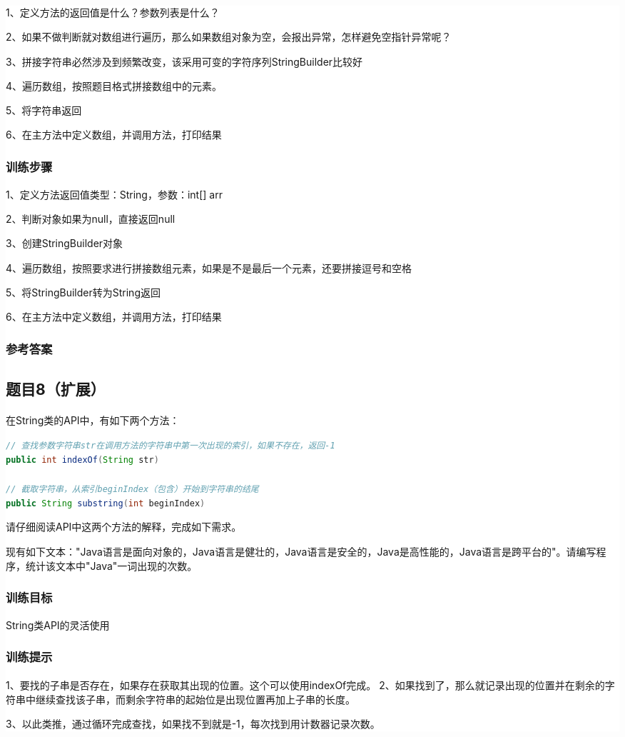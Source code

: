 1、定义方法的返回值是什么？参数列表是什么？

2、如果不做判断就对数组进行遍历，那么如果数组对象为空，会报出异常，怎样避免空指针异常呢？

3、拼接字符串必然涉及到频繁改变，该采用可变的字符序列StringBuilder比较好

4、遍历数组，按照题目格式拼接数组中的元素。

5、将字符串返回

6、在主方法中定义数组，并调用方法，打印结果

### 训练步骤

1、定义方法返回值类型：String，参数：int[] arr

2、判断对象如果为null，直接返回null

3、创建StringBuilder对象

4、遍历数组，按照要求进行拼接数组元素，如果是不是最后一个元素，还要拼接逗号和空格

5、将StringBuilder转为String返回

6、在主方法中定义数组，并调用方法，打印结果

### 参考答案

```java

```


## 题目8（扩展）

在String类的API中，有如下两个方法：

```java
// 查找参数字符串str在调用方法的字符串中第一次出现的索引，如果不存在，返回-1
public int indexOf(String str)

// 截取字符串，从索引beginIndex（包含）开始到字符串的结尾
public String substring(int beginIndex)
```

请仔细阅读API中这两个方法的解释，完成如下需求。

现有如下文本："Java语言是面向对象的，Java语言是健壮的，Java语言是安全的，Java是高性能的，Java语言是跨平台的"。请编写程序，统计该文本中"Java"一词出现的次数。

### 训练目标

String类API的灵活使用

### 训练提示

1、要找的子串是否存在，如果存在获取其出现的位置。这个可以使用indexOf完成。
2、如果找到了，那么就记录出现的位置并在剩余的字符串中继续查找该子串，而剩余字符串的起始位是出现位置再加上子串的长度。

3、以此类推，通过循环完成查找，如果找不到就是-1，每次找到用计数器记录次数。

